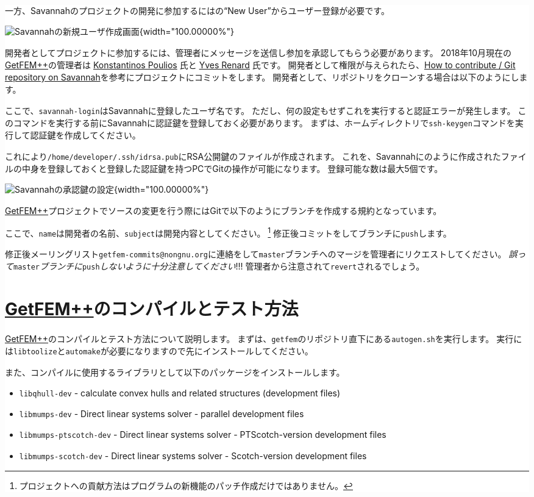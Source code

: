一方、Savannahのプロジェクトの開発に参加するにはの“New
User”からユーザー登録が必要です。

![[Savannahの新規ユーザ作成画面](https://savannah.gnu.org/account/register.php)<span
data-label="fig:savannah-new-user"></span>](https://raw.githubusercontent.com/tkoyama010/tkoyama010_OpenCAE_journal_and_symposium/master/symposium/TeX/fig/savannah-new-userpng){width="100.00000%"}

開発者としてプロジェクトに参加するには、管理者にメッセージを送信し参加を承認してもらう必要があります。
2018年10月現在の[GetFEM++](http://getfem.org)の管理者は [Konstantinos
Poulios](http://www.dtu.dk/english/service/phonebook/person?id=65472&tab=2&qt=dtupublicationquery)
氏と [Yves Renard](http://math.univ-lyon1.fr/~renard/) 氏です。
開発者として権限が与えられたら、[How to contribute / Git repository on
Savannah](http://getfem.org/project/index.html)を参考にプロジェクトにコミットをします。
開発者として、リポジトリをクローンする場合は以下のようにします。

ここで、`savannah-login`はSavannahに登録したユーザ名です。
ただし、何の設定もせずこれを実行すると認証エラーが発生します。
このコマンドを実行する前にSavannahに認証鍵を登録しておく必要があります。
まずは、ホームディレクトリで`ssh-keygen`コマンドを実行して認証鍵を作成してください。

これにより`/home/developer/.ssh/idrsa.pub`にRSA公開鍵のファイルが作成されます。
これを、Savannahにのように作成されたファイルの中身を登録しておくと登録した認証鍵を持つPCでGitの操作が可能になります。
登録可能な数は最大5個です。

![[Savannahの承認鍵の設定](https://savannah.gnu.org/my/admin/editsshkeys.php)<span
data-label="fig:savannah-authorized-keys"></span>](https://raw.githubusercontent.com/tkoyama010/tkoyama010_OpenCAE_journal_and_symposium/master/symposium/TeX/fig/savannah-authorized-keyspng){width="100.00000%"}

[GetFEM++](http://getfem.org)プロジェクトでソースの変更を行う際にはGitで以下のようにブランチを作成する規約となっています。

ここで、`name`は開発者の名前、`subject`は開発内容としてください。 [^1]
修正後コミットをしてブランチに`push`します。

修正後メーリングリスト`getfem-commits@nongnu.org`に連絡をして`master`ブランチへのマージを管理者にリクエストしてください。
*誤って*`master`*ブランチに*`push`*しないように十分注意してください*!!!
管理者から注意されて`revert`されるでしょう。

[GetFEM++](http://getfem.org)のコンパイルとテスト方法
=====================================================

[GetFEM++](http://getfem.org)のコンパイルとテスト方法について説明します。
まずは、`getfem`のリポジトリ直下にある`autogen.sh`を実行します。
実行には`libtoolize`と`automake`が必要になりますので先にインストールしてください。

また、コンパイルに使用するライブラリとして以下のパッケージをインストールします。

-   `libqhull-dev` - calculate convex hulls and related structures
    (development files)

-   `libmumps-dev` - Direct linear systems solver - parallel development
    files

-   `libmumps-ptscotch-dev` - Direct linear systems solver -
    PTScotch-version development files

-   `libmumps-scotch-dev` - Direct linear systems solver -
    Scotch-version development files


[^1]: プロジェクトへの貢献方法はプログラムの新機能のパッチ作成だけではありません。
[^2]: 第14回オープンCAE勉強会@関東（構造など）にて`openblas`を使用すると通常の`blas`より高速になるとの指摘を[@michioga](https://twitter.com/michioga)氏よりいただきました。
[^3]: 変更は2018年10月14日現在はブランチ`devel-tetsuo-translation`にコミットされています。
[^4]: `doc/sphinx/.tx/config`はバージョンアップの際にTransifexのページ管理者が更新を行います。